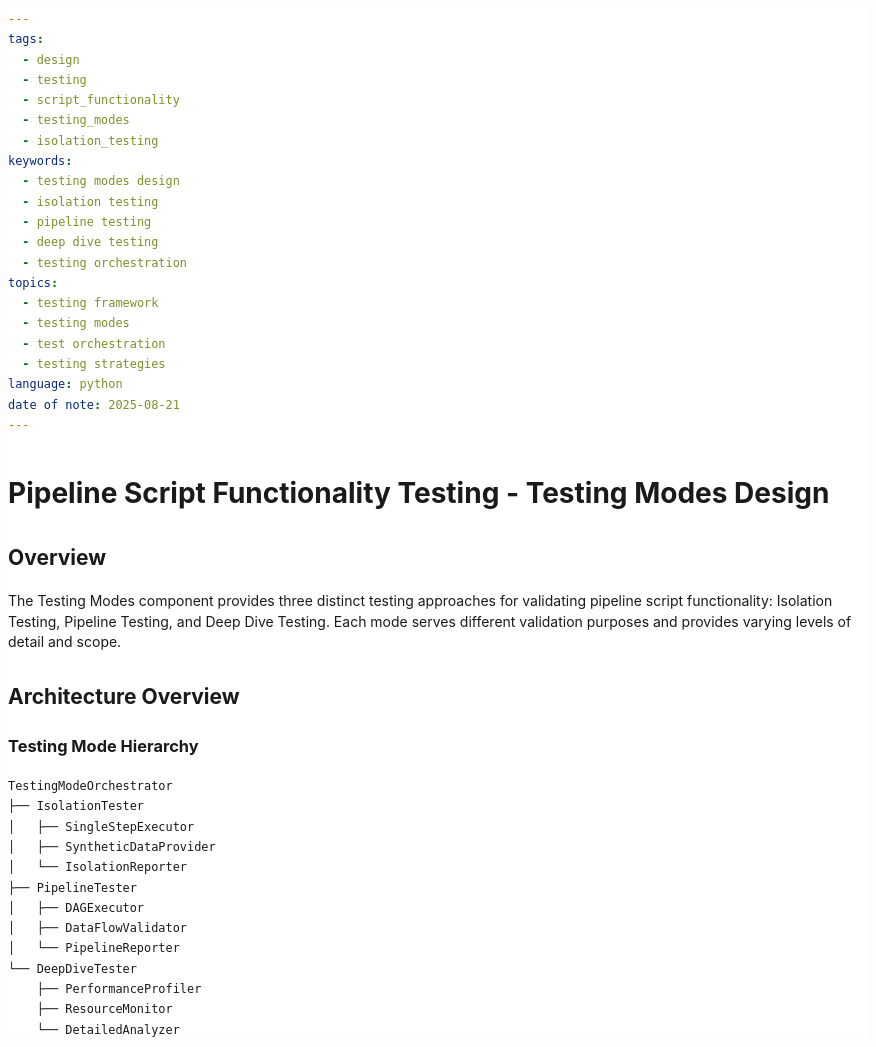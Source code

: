 ```yaml
---
tags:
  - design
  - testing
  - script_functionality
  - testing_modes
  - isolation_testing
keywords:
  - testing modes design
  - isolation testing
  - pipeline testing
  - deep dive testing
  - testing orchestration
topics:
  - testing framework
  - testing modes
  - test orchestration
  - testing strategies
language: python
date of note: 2025-08-21
---
```


# Pipeline Script Functionality Testing - Testing Modes Design

## Overview

The Testing Modes component provides three distinct testing approaches for validating pipeline script functionality: Isolation Testing, Pipeline Testing, and Deep Dive Testing. Each mode serves different validation purposes and provides varying levels of detail and scope.

## Architecture Overview

### Testing Mode Hierarchy

```
TestingModeOrchestrator
├── IsolationTester
│   ├── SingleStepExecutor
│   ├── SyntheticDataProvider
│   └── IsolationReporter
├── PipelineTester
│   ├── DAGExecutor
│   ├── DataFlowValidator
│   └── PipelineReporter
└── DeepDiveTester
    ├── PerformanceProfiler
    ├── ResourceMonitor
    └── DetailedAnalyzer
```
